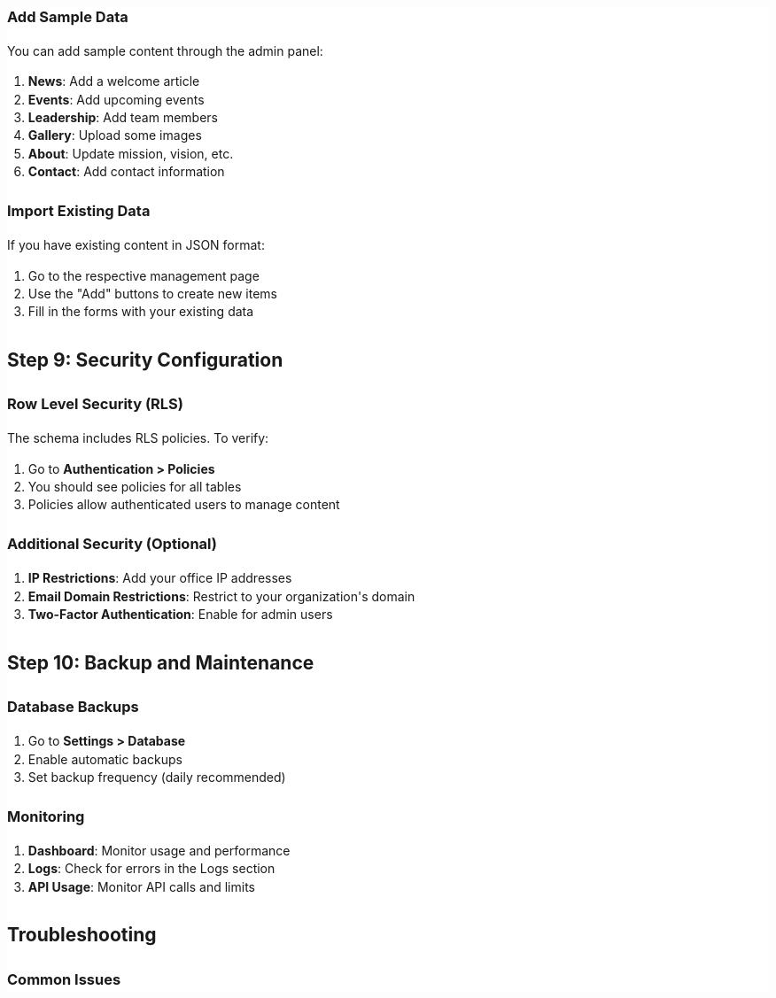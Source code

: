 ### Add Sample Data

You can add sample content through the admin panel:

1. **News**: Add a welcome article
2. **Events**: Add upcoming events
3. **Leadership**: Add team members
4. **Gallery**: Upload some images
5. **About**: Update mission, vision, etc.
6. **Contact**: Add contact information

### Import Existing Data

If you have existing content in JSON format:

1. Go to the respective management page
2. Use the "Add" buttons to create new items
3. Fill in the forms with your existing data

## Step 9: Security Configuration

### Row Level Security (RLS)

The schema includes RLS policies. To verify:

1. Go to **Authentication > Policies**
2. You should see policies for all tables
3. Policies allow authenticated users to manage content

### Additional Security (Optional)

1. **IP Restrictions**: Add your office IP addresses
2. **Email Domain Restrictions**: Restrict to your organization's domain
3. **Two-Factor Authentication**: Enable for admin users

## Step 10: Backup and Maintenance

### Database Backups

1. Go to **Settings > Database**
2. Enable automatic backups
3. Set backup frequency (daily recommended)

### Monitoring

1. **Dashboard**: Monitor usage and performance
2. **Logs**: Check for errors in the Logs section
3. **API Usage**: Monitor API calls and limits

## Troubleshooting

### Common Issues
